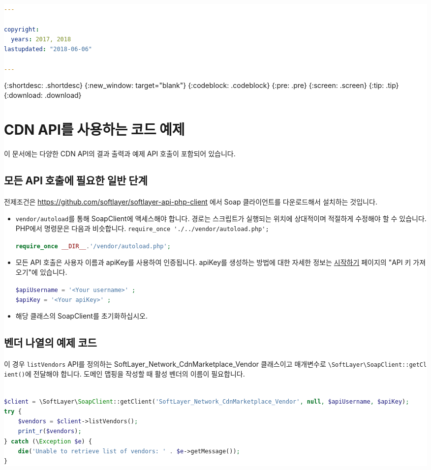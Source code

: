 ```yaml
---

copyright:
  years: 2017, 2018
lastupdated: "2018-06-06"

---
```


{:shortdesc: .shortdesc}
{:new_window: target="blank"}
{:codeblock: .codeblock}
{:pre: .pre}
{:screen: .screen}
{:tip: .tip}
{:download: .download}

# CDN API를 사용하는 코드 예제

이 문서에는 다양한 CDN API의 결과 출력과 예제 API 호출이 포함되어 있습니다.

## 모든 API 호출에 필요한 일반 단계

전제조건은 https://github.com/softlayer/softlayer-api-php-client 에서 Soap 클라이언트를 다운로드해서 설치하는 것입니다.

  * `vendor/autoload`를 통해 SoapClient에 액세스해야 합니다. 경로는 스크립트가 실행되는 위치에 상대적이며 적절하게 수정해야 할 수 있습니다. PHP에서 명령문은 다음과 비슷합니다. `require_once './../vendor/autoload.php';`

      ```php
      require_once __DIR__.'/vendor/autoload.php';
      ```

  * 모든 API 호출은 사용자 이름과 apiKey를 사용하여 인증됩니다. apiKey를 생성하는 방법에 대한 자세한 정보는 [시작하기](https://softlayer.github.io/article/getting-started/) 페이지의 "API 키 가져오기"에 있습니다.

      ```php
      $apiUsername = '<Your username>' ;
      $apiKey = '<Your apiKey>' ;
      ```
  * 해당 클래스의 SoapClient를 초기화하십시오.

## 벤더 나열의 예제 코드

이 경우 `listVendors` API를 정의하는 SoftLayer_Network_CdnMarketplace_Vendor 클래스이고 매개변수로 `\SoftLayer\SoapClient::getClient()`에 전달해야 합니다. 도메인 맵핑을 작성할 때 활성 벤더의 이름이 필요합니다.

```php

$client = \SoftLayer\SoapClient::getClient('SoftLayer_Network_CdnMarketplace_Vendor', null, $apiUsername, $apiKey);
try {
    $vendors = $client->listVendors();
    print_r($vendors);
} catch (\Exception $e) {
    die('Unable to retrieve list of vendors: ' . $e->getMessage());
}
```
